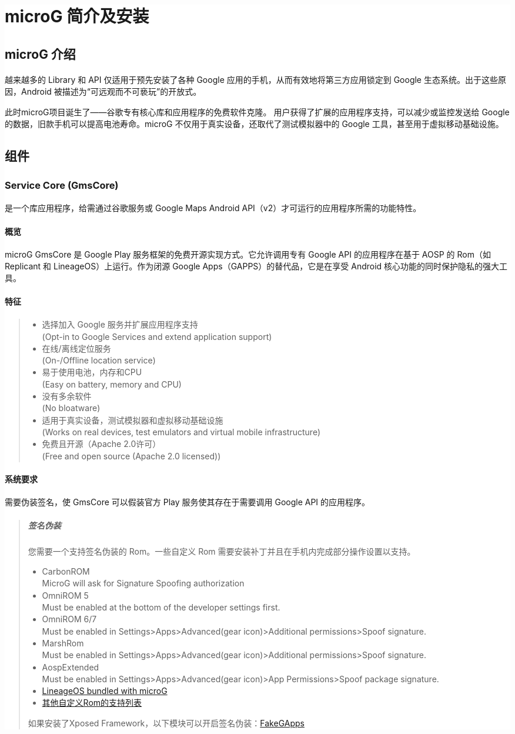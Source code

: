 # microG 简介及安装




## microG 介绍

越来越多的 Library 和 API 仅适用于预先安装了各种 Google 应用的手机，从而有效地将第三方应用锁定到 Google 生态系统。出于这些原因，Android 被描述为“可远观而不可亵玩”的开放式。

此时microG项目诞生了——谷歌专有核心库和应用程序的免费软件克隆。
用户获得了扩展的应用程序支持，可以减少或监控发送给 Google 的数据，旧款手机可以提高电池寿命。microG 不仅用于真实设备，还取代了测试模拟器中的 Google 工具，甚至用于虚拟移动基础设施。

## 组件

### Service Core (GmsCore)

是一个库应用程序，给需通过谷歌服务或 Google Maps Android API（v2）才可运行的应用程序所需的功能特性。

#### 概览

microG GmsCore 是 Google Play 服务框架的免费开源实现方式。它允许调用专有 Google API 的应用程序在基于 AOSP 的 Rom（如 Replicant 和 LineageOS）上运行。作为闭源 Google Apps（GAPPS）的替代品，它是在享受 Android 核心功能的同时保护隐私的强大工具。

#### 特征

>- 选择加入 Google 服务并扩展应用程序支持  
>  (Opt-in to Google Services and extend application support)  
>- 在线/离线定位服务  
>  (On-/Offline location service)  
>- 易于使用电池，内存和CPU  
>  (Easy on battery, memory and CPU)  
>- 没有多余软件  
>  (No bloatware)  
>- 适用于真实设备，测试模拟器和虚拟移动基础设施  
>  (Works on real devices, test emulators and virtual mobile infrastructure)  
>- 免费且开源（Apache 2.0许可）  
>  (Free and open source (Apache 2.0 licensed))  

#### 系统要求

需要伪装签名，使 GmsCore 可以假装官方 Play 服务使其存在于需要调用 Google API 的应用程序。  

>##### 签名伪装
>
>您需要一个支持签名伪装的 Rom。一些自定义 Rom 需要安装补丁并且在手机内完成部分操作设置以支持。  
>
>- CarbonROM  
>  MicroG will ask for Signature Spoofing authorization
>- OmniROM 5  
>  Must be enabled at the bottom of the developer settings first.
>- OmniROM 6/7  
>  Must be enabled in Settings>Apps>Advanced(gear icon)>Additional permissions>Spoof signature.
>- MarshRom  
>  Must be enabled in Settings>Apps>Advanced(gear icon)>Additional permissions>Spoof signature.
>- AospExtended  
>  Must be enabled in Settings>Apps>Advanced(gear icon)>App Permissions>Spoof package signature.
>- [LineageOS bundled with microG](https://lineage.microg.org/)
>- [其他自定义Rom的支持列表](https://forum.xda-developers.com/showpost.php?p=71042083)  
>
>如果安装了Xposed Framework，以下模块可以开启签名伪装：[FakeGApps](https://repo.xposed.info/module/com.thermatk.android.xf.fakegapps)    
>